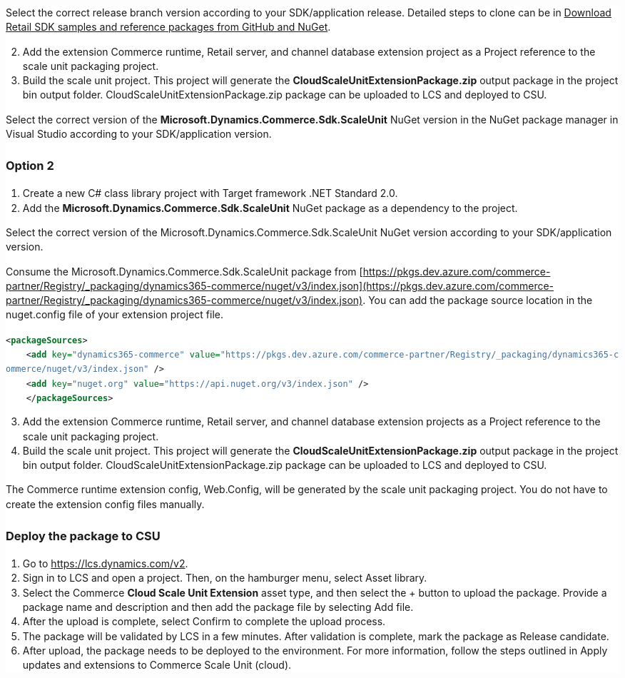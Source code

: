 Select the correct release branch version according to your SDK/application release. Detailed steps to clone can be in [Download Retail SDK samples and reference packages from GitHub and NuGet](sdk-github.md).

2.	Add the extension Commerce runtime, Retail server, and channel database extension project as a Project reference to the scale unit packaging project.
3.	Build the scale unit project. This project will generate the **CloudScaleUnitExtensionPackage.zip** output package in the project bin output folder. CloudScaleUnitExtensionPackage.zip package can be uploaded to LCS and deployed to CSU.

Select the correct version of the **Microsoft.Dynamics.Commerce.Sdk.ScaleUnit** NuGet version in the NuGet package manager in Visual Studio according to your SDK/application version.

### Option 2

1.	Create a new C# class library project with Target framework .NET Standard 2.0.
2.	Add the **Microsoft.Dynamics.Commerce.Sdk.ScaleUnit** NuGet package as a dependency to the project.

Select the correct version of the Microsoft.Dynamics.Commerce.Sdk.ScaleUnit NuGet version according to your SDK/application version.

Consume the Microsoft.Dynamics.Commerce.Sdk.ScaleUnit package from [https://pkgs.dev.azure.com/commerce-partner/Registry/_packaging/dynamics365-commerce/nuget/v3/index.json](https://pkgs.dev.azure.com/commerce-partner/Registry/_packaging/dynamics365-commerce/nuget/v3/index.json). You can add the package source location in the nuget.config file of your extension project file.

```xml
<packageSources>
    <add key="dynamics365-commerce" value="https://pkgs.dev.azure.com/commerce-partner/Registry/_packaging/dynamics365-commerce/nuget/v3/index.json" />
    <add key="nuget.org" value="https://api.nuget.org/v3/index.json" />
    </packageSources>
```

3.	Add the extension Commerce runtime, Retail server, and channel database extension projects as a Project reference to the scale unit packaging project.
4.	Build the scale unit project. This project will generate the **CloudScaleUnitExtensionPackage.zip** output package in the project bin output folder. CloudScaleUnitExtensionPackage.zip package can be uploaded to LCS and deployed to CSU.

The Commerce runtime extension config, Web.Config, will be generated by the scale unit packaging project. You do not have to create the extension config files manually.

### Deploy the package to CSU

1.	Go to https://lcs.dynamics.com/v2.
2.	Sign in to LCS and open a project. Then, on the hamburger menu, select Asset library.
3.	Select the Commerce **Cloud Scale Unit Extension** asset type, and then select the + button to upload the package. Provide a package name and description and then add the package file by selecting Add file.
4.	After the upload is complete, select Confirm to complete the upload process.
5.	The package will be validated by LCS in a few minutes. After validation is complete, mark the package as Release candidate.
6.	After upload, the package needs to be deployed to the environment. For more information, follow the steps outlined in Apply updates and extensions to Commerce Scale Unit (cloud).
